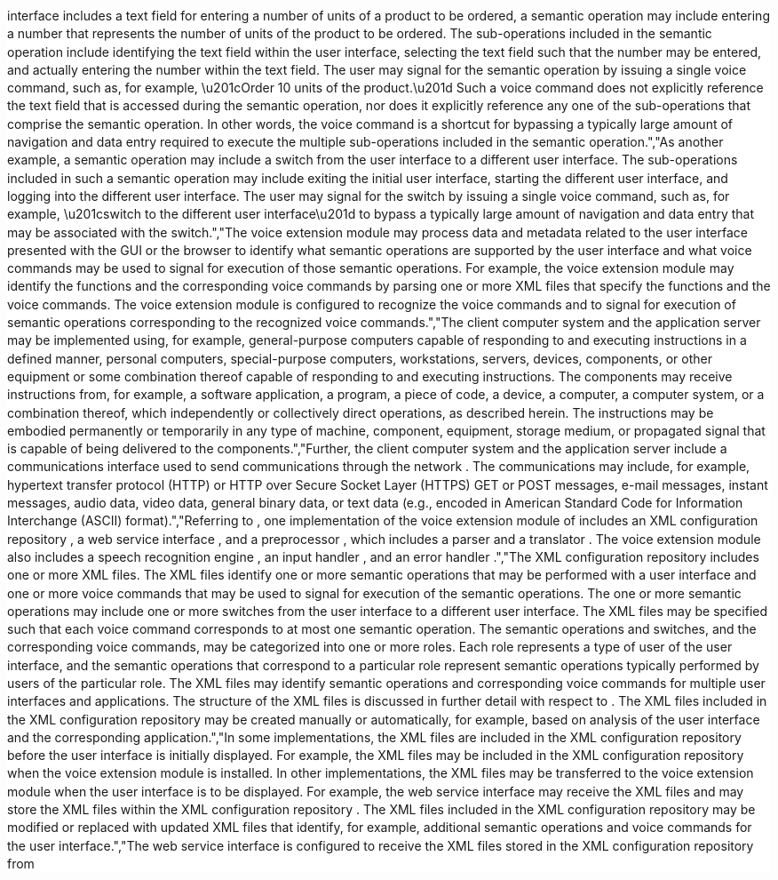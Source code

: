 interface includes a text field for entering a number of units of a product to be ordered, a semantic operation may include entering a number that represents the number of units of the product to be ordered. The sub-operations included in the semantic operation include identifying the text field within the user interface, selecting the text field such that the number may be entered, and actually entering the number within the text field. The user may signal for the semantic operation by issuing a single voice command, such as, for example, \u201cOrder 10 units of the product.\u201d Such a voice command does not explicitly reference the text field that is accessed during the semantic operation, nor does it explicitly reference any one of the sub-operations that comprise the semantic operation. In other words, the voice command is a shortcut for bypassing a typically large amount of navigation and data entry required to execute the multiple sub-operations included in the semantic operation.","As another example, a semantic operation may include a switch from the user interface to a different user interface. The sub-operations included in such a semantic operation may include exiting the initial user interface, starting the different user interface, and logging into the different user interface. The user may signal for the switch by issuing a single voice command, such as, for example, \u201cswitch to the different user interface\u201d to bypass a typically large amount of navigation and data entry that may be associated with the switch.","The voice extension module  may process data and metadata related to the user interface presented with the GUI  or the browser  to identify what semantic operations are supported by the user interface and what voice commands may be used to signal for execution of those semantic operations. For example, the voice extension module may identify the functions and the corresponding voice commands by parsing one or more XML files that specify the functions and the voice commands. The voice extension module  is configured to recognize the voice commands and to signal for execution of semantic operations corresponding to the recognized voice commands.","The client computer system  and the application server  may be implemented using, for example, general-purpose computers capable of responding to and executing instructions in a defined manner, personal computers, special-purpose computers, workstations, servers, devices, components, or other equipment or some combination thereof capable of responding to and executing instructions. The components may receive instructions from, for example, a software application, a program, a piece of code, a device, a computer, a computer system, or a combination thereof, which independently or collectively direct operations, as described herein. The instructions may be embodied permanently or temporarily in any type of machine, component, equipment, storage medium, or propagated signal that is capable of being delivered to the components.","Further, the client computer system  and the application server  include a communications interface used to send communications through the network . The communications may include, for example, hypertext transfer protocol (HTTP) or HTTP over Secure Socket Layer (HTTPS) GET or POST messages, e-mail messages, instant messages, audio data, video data, general binary data, or text data (e.g., encoded in American Standard Code for Information Interchange (ASCII) format).","Referring to , one implementation of the voice extension module  of  includes an XML configuration repository , a web service interface , and a preprocessor , which includes a parser  and a translator . The voice extension module also includes a speech recognition engine , an input handler , and an error handler .","The XML configuration repository  includes one or more XML files. The XML files identify one or more semantic operations that may be performed with a user interface and one or more voice commands that may be used to signal for execution of the semantic operations. The one or more semantic operations may include one or more switches from the user interface to a different user interface. The XML files may be specified such that each voice command corresponds to at most one semantic operation. The semantic operations and switches, and the corresponding voice commands, may be categorized into one or more roles. Each role represents a type of user of the user interface, and the semantic operations that correspond to a particular role represent semantic operations typically performed by users of the particular role. The XML files may identify semantic operations and corresponding voice commands for multiple user interfaces and applications. The structure of the XML files is discussed in further detail with respect to . The XML files included in the XML configuration repository  may be created manually or automatically, for example, based on analysis of the user interface and the corresponding application.","In some implementations, the XML files are included in the XML configuration repository  before the user interface is initially displayed. For example, the XML files may be included in the XML configuration repository  when the voice extension module  is installed. In other implementations, the XML files may be transferred to the voice extension module  when the user interface is to be displayed. For example, the web service interface  may receive the XML files and may store the XML files within the XML configuration repository . The XML files included in the XML configuration repository  may be modified or replaced with updated XML files that identify, for example, additional semantic operations and voice commands for the user interface.","The web service interface  is configured to receive the XML files stored in the XML configuration repository  from